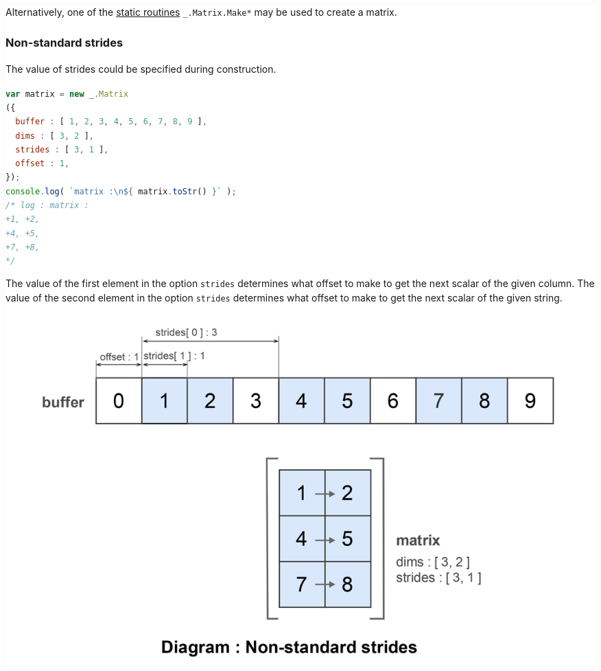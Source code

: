 Alternatively, one of the [static routines](./MatrixCreation.md) `_.Matrix.Make*` may be used to create a matrix.

### Non-standard strides

The value of strides could be specified during construction.

```js
var matrix = new _.Matrix
({
  buffer : [ 1, 2, 3, 4, 5, 6, 7, 8, 9 ],
  dims : [ 3, 2 ],
  strides : [ 3, 1 ],
  offset : 1,
});
console.log( `matrix :\n${ matrix.toStr() }` );
/* log : matrix :
+1, +2,
+4, +5,
+7, +8,
*/
```

The value of the first element in the option `strides` determines what offset to make to get the next scalar of the given column. The value of the second element in the option `strides` determines what offset to make to get the next scalar of the given string.

![NonStandardStrides.png](../../img/NonStandardStrides.png)
